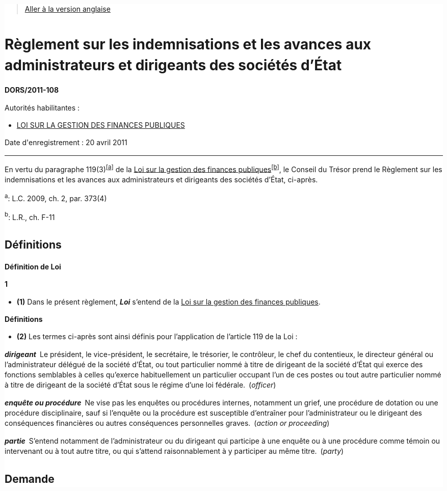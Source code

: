 > [Aller à la version anglaise](/en/Regulations/Statutory%20Orders%20and%20Regulations/2011/108.md)

# Règlement sur les indemnisations et les avances aux administrateurs et dirigeants des sociétés d’État

**DORS/2011-108**

Autorités habilitantes : 
- [LOI SUR LA GESTION DES FINANCES PUBLIQUES](/fr/Lois/Lois%20révisées%20du%20Canada/F/F-11.md)

Date d'enregistrement : 20 avril 2011

----------

En vertu du paragraphe 119(3)<sup><a href='#nbp_af'>[a]</a></sup> de la [Loi sur la gestion des finances publiques](/fr/Lois/Lois%20révisées%20du%20Canada/F/F-11.md)<sup><a href='#nbp_bf'>[b]</a></sup>, le Conseil du Trésor prend le Règlement sur les indemnisations et les avances aux administrateurs et dirigeants des sociétés d’État, ci-après.

<a name='nbp_af'><sup>a</sup></a>: L.C. 2009, ch. 2, par. 373(4)<br />

<a name='nbp_bf'><sup>b</sup></a>: L.R., ch. F-11<br />




## Définitions



**Définition de Loi**

**1** 

- **(1)** Dans le présent règlement, ***Loi*** s’entend de la [Loi sur la gestion des finances publiques](/fr/Lois/Lois%20révisées%20du%20Canada/F/F-11.md).

**Définitions**

- **(2)** Les termes ci-après sont ainsi définis pour l’application de l’article 119 de la Loi :

***dirigeant*** Le président, le vice-président, le secrétaire, le trésorier, le contrôleur, le chef du contentieux, le directeur général ou l’administrateur délégué de la société d’État, ou tout particulier nommé à titre de dirigeant de la société d’État qui exerce des fonctions semblables à celles qu’exerce habituellement un particulier occupant l’un de ces postes ou tout autre particulier nommé à titre de dirigeant de la société d’État sous le régime d’une loi fédérale. (*officer*)

***enquête ou procédure*** Ne vise pas les enquêtes ou procédures internes, notamment un grief, une procédure de dotation ou une procédure disciplinaire, sauf si l’enquête ou la procédure est susceptible d’entraîner pour l’administrateur ou le dirigeant des conséquences financières ou autres conséquences personnelles graves. (*action or proceeding*)

***partie*** S’entend notamment de l’administrateur ou du dirigeant qui participe à une enquête ou à une procédure comme témoin ou intervenant ou à tout autre titre, ou qui s’attend raisonnablement à y participer au même titre. (*party*)




## Demande

